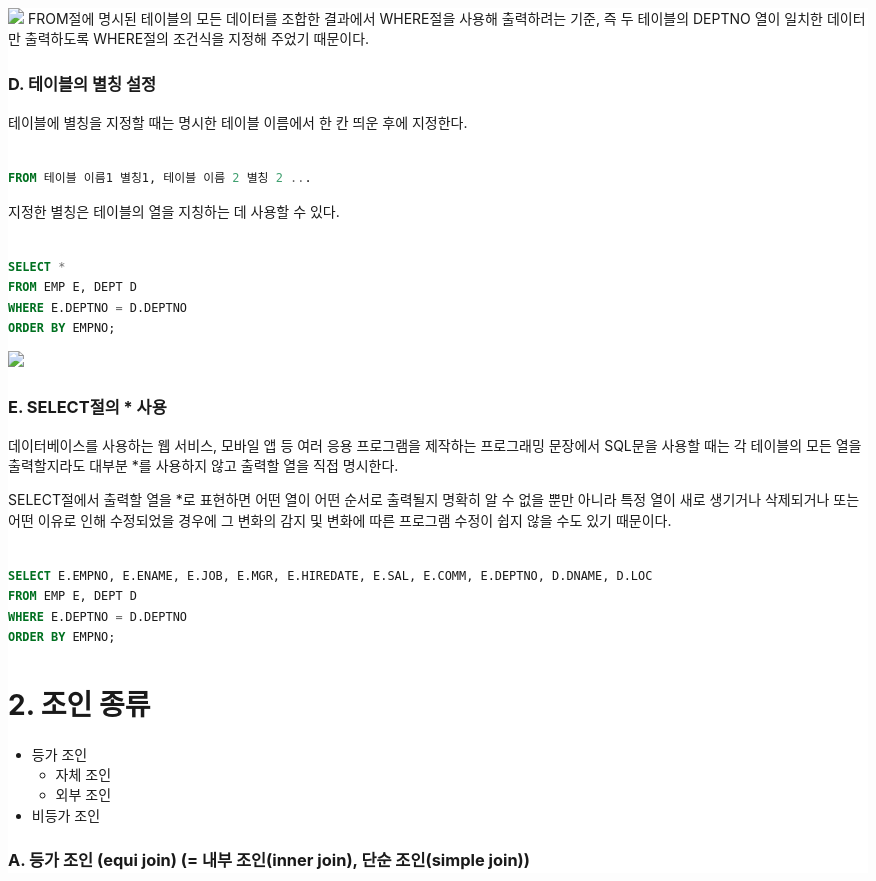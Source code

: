 ![](/bin/db_image/doit_오라클_8_3.png])
FROM절에 명시된 테이블의 모든 데이터를 조합한 결과에서 WHERE절을 사용해 출력하려는 기준, 즉 두 테이블의 DEPTNO 열이 일치한 데이터만 출력하도록 WHERE절의 조건식을 지정해 주었기 때문이다.

### D. 테이블의 별칭 설정

테이블에 별칭을 지정할 때는 명시한 테이블 이름에서 한 칸 띄운 후에 지정한다.

```SQL

FROM 테이블 이름1 별칭1, 테이블 이름 2 별칭 2 ...

```

지정한 별칭은 테이블의 열을 지칭하는 데 사용할 수 있다.

```SQL

SELECT *
FROM EMP E, DEPT D
WHERE E.DEPTNO = D.DEPTNO
ORDER BY EMPNO;

```

![](/bin/db_image/doit_오라클_8_3.png])
### E. SELECT절의 \* 사용

데이터베이스를 사용하는 웹 서비스, 모바일 앱 등 여러 응용 프로그램을 제작하는 프로그래밍 문장에서 SQL문을 사용할 때는 각 테이블의 모든 열을 출력할지라도 대부분 \*를 사용하지 않고 출력할 열을 직접 명시한다.

SELECT절에서 출력할 열을 \*로 표현하면 어떤 열이 어떤 순서로 출력될지 명확히 알 수 없을 뿐만 아니라 특정 열이 새로 생기거나 삭제되거나 또는 어떤 이유로 인해 수정되었을 경우에 그 변화의 감지 및 변화에 따른 프로그램 수정이 쉽지 않을 수도 있기 때문이다.

```SQL

SELECT E.EMPNO, E.ENAME, E.JOB, E.MGR, E.HIREDATE, E.SAL, E.COMM, E.DEPTNO, D.DNAME, D.LOC
FROM EMP E, DEPT D
WHERE E.DEPTNO = D.DEPTNO
ORDER BY EMPNO;

```

# 2. 조인 종류

- 등가 조인
	- 자체 조인
	- 외부 조인
- 비등가 조인

### A. 등가 조인 (equi join) (= 내부 조인(inner join), 단순 조인(simple join))

